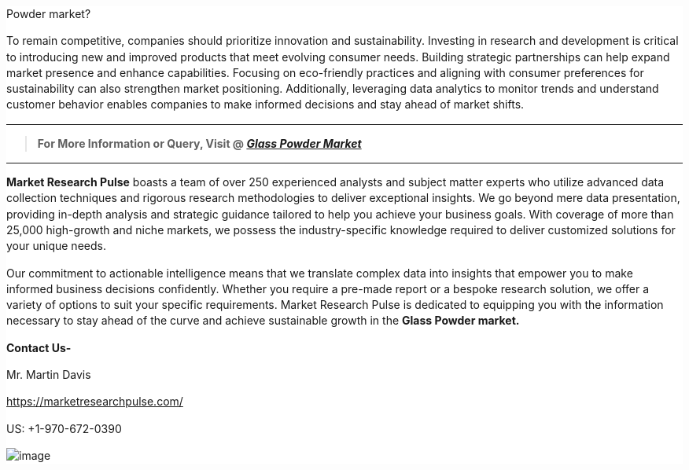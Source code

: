 Powder market?</strong></p><p>To remain competitive, companies should prioritize innovation and sustainability. Investing in research and development is critical to introducing new and improved products that meet evolving consumer needs. Building strategic partnerships can help expand market presence and enhance capabilities. Focusing on eco-friendly practices and aligning with consumer preferences for sustainability can also strengthen market positioning. Additionally, leveraging data analytics to monitor trends and understand customer behavior enables companies to make informed decisions and stay ahead of market shifts.</p><hr /><blockquote><p><strong>For More Information or Query, Visit @&nbsp;<em><a href="https://marketresearchpulse.com/report/41538/glass-powder-market?utm_source=Linkedin&utm_medium=030">Glass Powder Market</a></em></strong></p></blockquote><hr /><p><strong>Market Research Pulse</strong> boasts a team of over 250 experienced analysts and subject matter experts who utilize advanced data collection techniques and rigorous research methodologies to deliver exceptional insights. We go beyond mere data presentation, providing in-depth analysis and strategic guidance tailored to help you achieve your business goals. With coverage of more than 25,000 high-growth and niche markets, we possess the industry-specific knowledge required to deliver customized solutions for your unique needs.</p><p>Our commitment to actionable intelligence means that we translate complex data into insights that empower you to make informed business decisions confidently. Whether you require a pre-made report or a bespoke research solution, we offer a variety of options to suit your specific requirements. Market Research Pulse is dedicated to equipping you with the information necessary to stay ahead of the curve and achieve sustainable growth in the <strong>Glass Powder market.</strong></p><p><strong>Contact Us-</strong></p><p>Mr. Martin Davis</p><p>https://marketresearchpulse.com/</p><p>US: +1-970-672-0390</p>
![image](https://github.com/user-attachments/assets/2b02774b-8743-4798-8883-6f7590990471)
